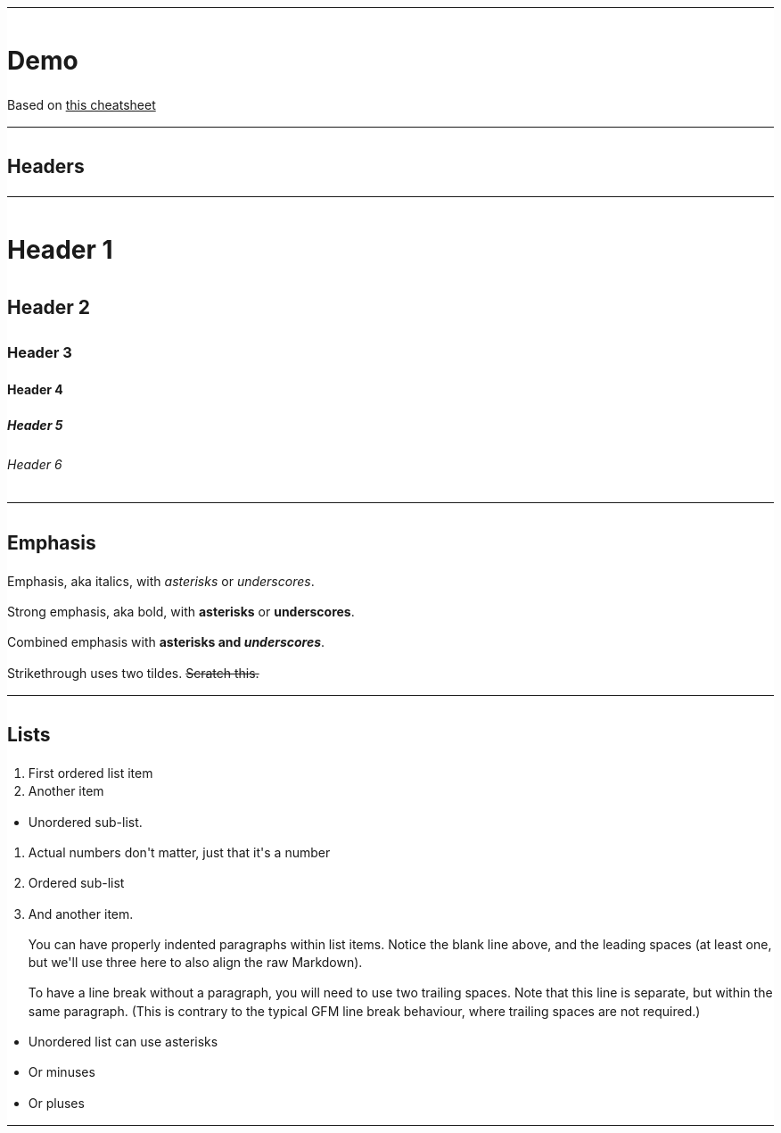 [documentation]: https://noties.github.io/Markwon

---

# Demo
Based on [this cheatsheet][cheatsheet]

---

## Headers
---
# Header 1
## Header 2
### Header 3
#### Header 4
##### Header 5
###### Header 6
---

## Emphasis

Emphasis, aka italics, with *asterisks* or _underscores_.

Strong emphasis, aka bold, with **asterisks** or __underscores__.

Combined emphasis with **asterisks and _underscores_**.

Strikethrough uses two tildes. ~~Scratch this.~~

---

## Lists
1. First ordered list item
2. Another item
  * Unordered sub-list.
1. Actual numbers don't matter, just that it's a number
  1. Ordered sub-list
4. And another item.

   You can have properly indented paragraphs within list items. Notice the blank line above, and the leading spaces (at least one, but we'll use three here to also align the raw Markdown).

   To have a line break without a paragraph, you will need to use two trailing spaces.
   Note that this line is separate, but within the same paragraph.
   (This is contrary to the typical GFM line break behaviour, where trailing spaces are not required.)

* Unordered list can use asterisks
- Or minuses
+ Or pluses

---

[commonmark-spec]: https://spec.commonmark.org/0.28/
[commonmark-java]: https://github.com/atlassian/commonmark-java/blob/master/README.md
[sample-apk]: https://github.com/noties/Markwon/releases
[cheatsheet]: https://github.com/adam-p/markdown-here/wiki/Markdown-Cheatsheet
[arbitrary case-insensitive reference text]: https://www.mozilla.org
[1]: http://slashdot.org
[link text itself]: http://www.reddit.com